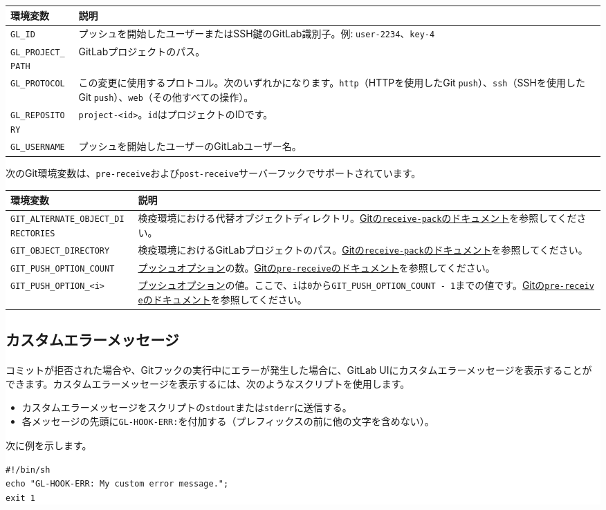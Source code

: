| 環境変数 | 説明                                                                                                                                                |
|:---------------------|:-----------------------------------------------------------------------------------------------------------------------------------------------------------|
| `GL_ID`              | プッシュを開始したユーザーまたはSSH鍵のGitLab識別子。例: `user-2234`、`key-4`                                                         |
| `GL_PROJECT_PATH`    | GitLabプロジェクトのパス。                                                                                                               |
| `GL_PROTOCOL`        | この変更に使用するプロトコル。次のいずれかになります。`http`（HTTPを使用したGit `push`）、`ssh`（SSHを使用したGit `push`）、`web`（その他すべての操作）。 |
| `GL_REPOSITORY`      | `project-<id>`。`id`はプロジェクトのIDです。                                                                                                        |
| `GL_USERNAME`        | プッシュを開始したユーザーのGitLabユーザー名。                                                                                                       |

次のGit環境変数は、`pre-receive`および`post-receive`サーバーフックでサポートされています。

| 環境変数               | 説明                                                                                                                                                            |
|:-----------------------------------|:-----------------------------------------------------------------------------------------------------------------------------------------------------------------------|
| `GIT_ALTERNATE_OBJECT_DIRECTORIES` | 検疫環境における代替オブジェクトディレクトリ。[Gitの`receive-pack`のドキュメント](https://git-scm.com/docs/git-receive-pack#_quarantine_environment)を参照してください。 |
| `GIT_OBJECT_DIRECTORY`             | 検疫環境におけるGitLabプロジェクトのパス。[Gitの`receive-pack`のドキュメント](https://git-scm.com/docs/git-receive-pack#_quarantine_environment)を参照してください。          |
| `GIT_PUSH_OPTION_COUNT`            | [プッシュオプション](../topics/git/commit.md#push-options)の数。[Gitの`pre-receive`のドキュメント](https://git-scm.com/docs/githooks#pre-receive)を参照してください。                                                          |
| `GIT_PUSH_OPTION_<i>`              | [プッシュオプション](../topics/git/commit.md#push-options)の値。ここで、`i`は`0`から`GIT_PUSH_OPTION_COUNT - 1`までの値です。[Gitの`pre-receive`のドキュメント](https://git-scm.com/docs/githooks#pre-receive)を参照してください。      |

## カスタムエラーメッセージ

コミットが拒否された場合や、Gitフックの実行中にエラーが発生した場合に、GitLab UIにカスタムエラーメッセージを表示することができます。カスタムエラーメッセージを表示するには、次のようなスクリプトを使用します。

- カスタムエラーメッセージをスクリプトの`stdout`または`stderr`に送信する。
- 各メッセージの先頭に`GL-HOOK-ERR:`を付加する（プレフィックスの前に他の文字を含めない）。

次に例を示します。

```shell
#!/bin/sh
echo "GL-HOOK-ERR: My custom error message.";
exit 1
```
